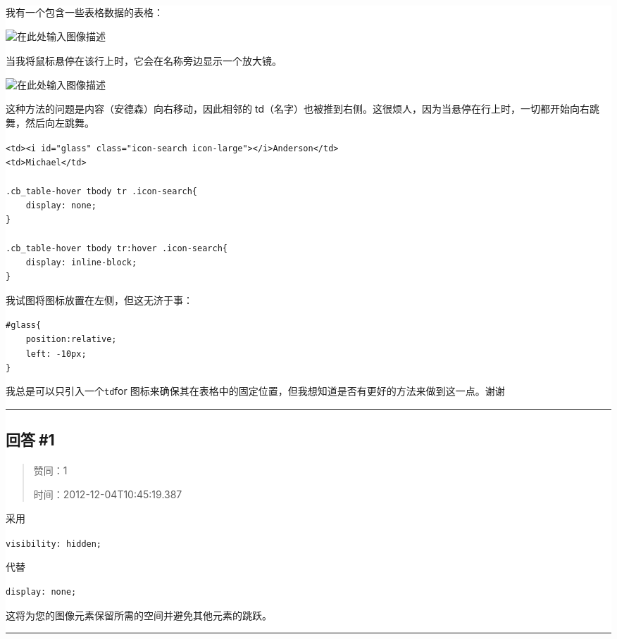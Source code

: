 我有一个包含一些表格数据的表格：

![在此处输入图像描述](../Images/b15350147f6ed4a9a264009a92ecd5f0.png)

当我将鼠标悬停在该行上时，它会在名称旁边显示一个放大镜。

![在此处输入图像描述](../Images/527d63dcffe14285b65c3583a47a6c4a.png)

这种方法的问题是内容（安德森）向右移动，因此相邻的 td（名字）也被推到右侧。这很烦人，因为当悬停在行上时，一切都开始向右跳舞，然后向左跳舞。

```
<td><i id="glass" class="icon-search icon-large"></i>Anderson</td>
<td>Michael</td>

.cb_table-hover tbody tr .icon-search{
    display: none;
}    

.cb_table-hover tbody tr:hover .icon-search{
    display: inline-block;
} 
```

我试图将图标放置在左侧，但这无济于事：

```
#glass{
    position:relative;
    left: -10px;
} 
```

我总是可以只引入一个`td`for 图标来确保其在表格中的固定位置，但我想知道是否有更好的方法来做到这一点。谢谢

* * *

## 回答 #1

> 赞同：1
> 
> 时间：2012-12-04T10:45:19.387

采用

```
visibility: hidden; 
```

代替

```
display: none; 
```

这将为您的图像元素保留所需的空间并避免其他元素的跳跃。

* * *
